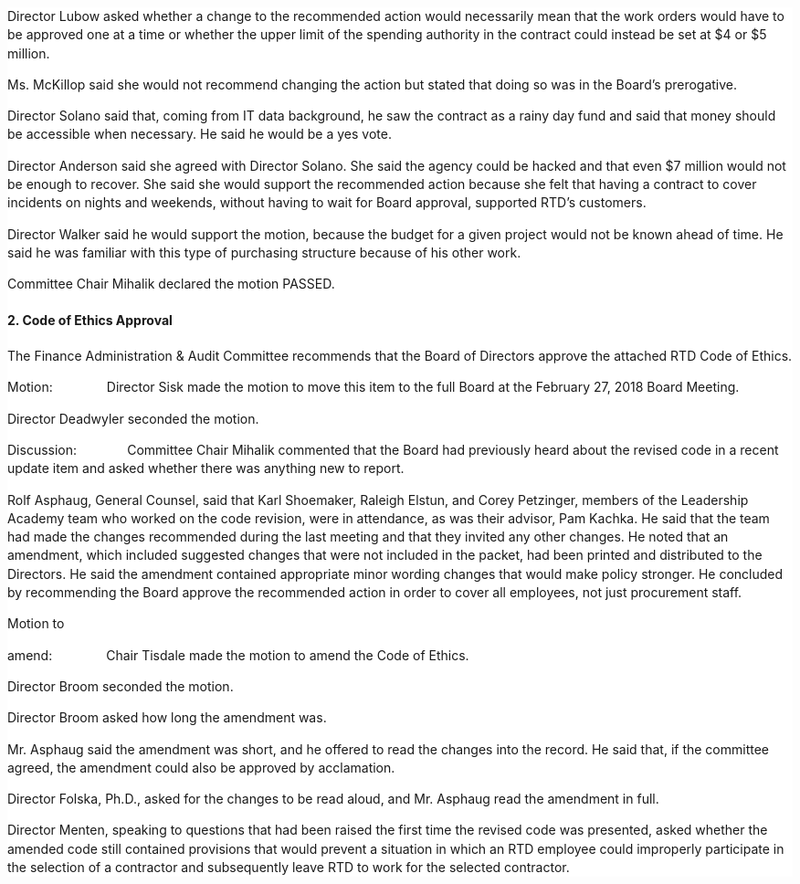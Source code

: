 Director Lubow asked whether a change to the recommended action would necessarily mean that the work orders would have to be approved one at a time or whether the upper limit of the spending authority in the contract could instead be set at $4 or $5 million.

Ms. McKillop said she would not recommend changing the action but stated that doing so was in the Board’s prerogative.

Director Solano said that, coming from IT data background, he saw the contract as a rainy day fund and said that money should be accessible when necessary. He said he would be a yes vote.

Director Anderson said she agreed with Director Solano. She said the agency could be hacked and that even $7 million would not be enough to recover. She said she would support the recommended action because she felt that having a contract to cover incidents on nights and weekends, without having to wait for Board approval, supported RTD’s customers.

Director Walker said he would support the motion, because the budget for a given project would not be known ahead of time. He said he was familiar with this type of purchasing structure because of his other work.

Committee Chair Mihalik declared the motion PASSED.

#### 2. Code of Ethics Approval

The Finance Administration & Audit Committee recommends that the Board of Directors approve the attached RTD Code of Ethics.

Motion:               Director Sisk made the motion to move this item to the full Board at the February 27, 2018 Board Meeting.

Director Deadwyler seconded the motion.

Discussion:              Committee Chair Mihalik commented that the Board had previously heard about the revised code in a recent update item and asked whether there was anything new to report.

Rolf Asphaug, General Counsel, said that Karl Shoemaker, Raleigh Elstun, and Corey Petzinger, members of the Leadership Academy team who worked on the code revision, were in attendance, as was their advisor, Pam Kachka. He said that the team had made the changes recommended during the last meeting and that they invited any other changes. He noted that an amendment, which included suggested changes that were not included in the packet, had been printed and distributed to the Directors. He said the amendment contained appropriate minor wording changes that would make policy stronger. He concluded by recommending the Board approve the recommended action in order to cover all employees, not just procurement staff.

Motion to

amend:               Chair Tisdale made the motion to amend the Code of Ethics.

Director Broom seconded the motion.

Director Broom asked how long the amendment was.

Mr. Asphaug said the amendment was short, and he offered to read the changes into the record. He said that, if the committee agreed, the amendment could also be approved by acclamation.

Director Folska, Ph.D., asked for the changes to be read aloud, and Mr. Asphaug read the amendment in full.

Director Menten, speaking to questions that had been raised the first time the revised code was presented, asked whether the amended code still contained provisions that would prevent a situation in which an RTD employee could improperly participate in the selection of a contractor and subsequently leave RTD to work for the selected contractor.
